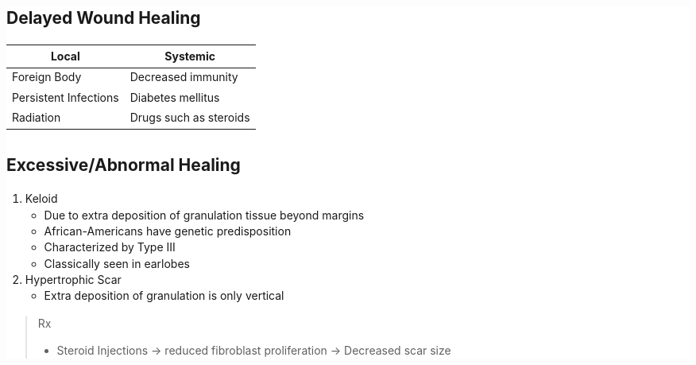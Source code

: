 
## Delayed Wound Healing

| Local                 | Systemic               |
| --------------------- | ---------------------- |
| Foreign Body          | Decreased immunity     |
| Persistent Infections | Diabetes mellitus      |
| Radiation             | Drugs such as steroids |

## Excessive/Abnormal Healing

1. Keloid
	- Due to extra deposition of granulation tissue beyond margins
	- African-Americans have genetic predisposition
	- Characterized by Type III
	- Classically seen in earlobes
2. Hypertrophic Scar
	- Extra deposition of granulation is only vertical


> Rx
> - Steroid Injections -> reduced fibroblast proliferation -> Decreased scar size
